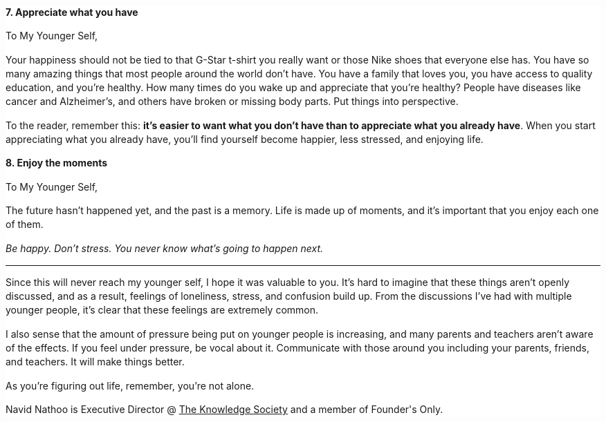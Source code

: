 **7. Appreciate what you have**

To My Younger Self,

Your happiness should not be tied to that G-Star t-shirt you really want or those Nike shoes that everyone else has. You have so many amazing things that most people around the world don’t have. You have a family that loves you, you have access to quality education, and you’re healthy. How many times do you wake up and appreciate that you’re healthy? People have diseases like cancer and Alzheimer’s, and others have broken or missing body parts. Put things into perspective.

To the reader, remember this: **it’s easier to want what you don’t have than to appreciate what you already have**. When you start appreciating what you already have, you’ll find yourself become happier, less stressed, and enjoying life.

**8. Enjoy the moments**

To My Younger Self,

The future hasn’t happened yet, and the past is a memory. Life is made up of moments, and it’s important that you enjoy each one of them.

*Be happy. Don’t stress. You never know what’s going to happen next.*

---

Since this will never reach my younger self, I hope it was valuable to you. It’s hard to imagine that these things aren’t openly discussed, and as a result, feelings of loneliness, stress, and confusion build up. From the discussions I’ve had with multiple younger people, it’s clear that these feelings are extremely common.

I also sense that the amount of pressure being put on younger people is increasing, and many parents and teachers aren’t aware of the effects. If you feel under pressure, be vocal about it. Communicate with those around you including your parents, friends, and teachers. It will make things better.

As you’re figuring out life, remember, you’re not alone.

Navid Nathoo is Executive Director @ [The Knowledge Society](http://theksociety.com/) and a member of Founder's Only.